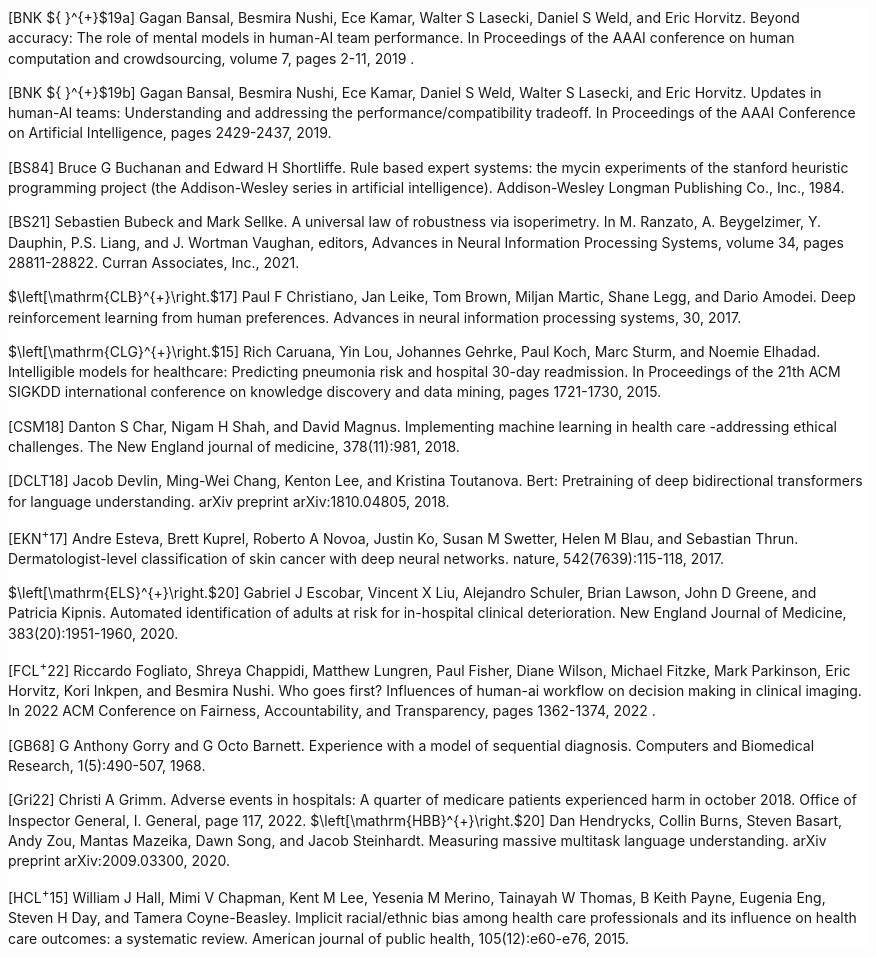 [BNK \${ }^{+}\$19a] Gagan Bansal, Besmira Nushi, Ece Kamar, Walter S Lasecki, Daniel S Weld, and Eric Horvitz. Beyond accuracy: The role of mental models in human-AI team performance. In Proceedings of the AAAI conference on human computation and crowdsourcing, volume 7, pages 2-11, 2019 .

[BNK \${ }^{+}\$19b] Gagan Bansal, Besmira Nushi, Ece Kamar, Daniel S Weld, Walter S Lasecki, and Eric Horvitz. Updates in human-AI teams: Understanding and addressing the performance/compatibility tradeoff. In Proceedings of the AAAI Conference on Artificial Intelligence, pages 2429-2437, 2019.

[BS84] Bruce G Buchanan and Edward H Shortliffe. Rule based expert systems: the mycin experiments of the stanford heuristic programming project (the Addison-Wesley series in artificial intelligence). Addison-Wesley Longman Publishing Co., Inc., 1984.

[BS21] Sebastien Bubeck and Mark Sellke. A universal law of robustness via isoperimetry. In M. Ranzato, A. Beygelzimer, Y. Dauphin, P.S. Liang, and J. Wortman Vaughan, editors, Advances in Neural Information Processing Systems, volume 34, pages 28811-28822. Curran Associates, Inc., 2021.

\$\left[\mathrm{CLB}^{+}\right.\$17] Paul F Christiano, Jan Leike, Tom Brown, Miljan Martic, Shane Legg, and Dario Amodei. Deep reinforcement learning from human preferences. Advances in neural information processing systems, 30, 2017.

\$\left[\mathrm{CLG}^{+}\right.\$15] Rich Caruana, Yin Lou, Johannes Gehrke, Paul Koch, Marc Sturm, and Noemie Elhadad. Intelligible models for healthcare: Predicting pneumonia risk and hospital 30-day readmission. In Proceedings of the 21th ACM SIGKDD international conference on knowledge discovery and data mining, pages 1721-1730, 2015.

[CSM18] Danton S Char, Nigam H Shah, and David Magnus. Implementing machine learning in health care -addressing ethical challenges. The New England journal of medicine, 378(11):981, 2018.

[DCLT18] Jacob Devlin, Ming-Wei Chang, Kenton Lee, and Kristina Toutanova. Bert: Pretraining of deep bidirectional transformers for language understanding. arXiv preprint arXiv:1810.04805, 2018.

$\left[\mathrm{EKN}^{+} 17\right]$ Andre Esteva, Brett Kuprel, Roberto A Novoa, Justin Ko, Susan M Swetter, Helen M Blau, and Sebastian Thrun. Dermatologist-level classification of skin cancer with deep neural networks. nature, 542(7639):115-118, 2017.

\$\left[\mathrm{ELS}^{+}\right.\$20] Gabriel J Escobar, Vincent X Liu, Alejandro Schuler, Brian Lawson, John D Greene, and Patricia Kipnis. Automated identification of adults at risk for in-hospital clinical deterioration. New England Journal of Medicine, 383(20):1951-1960, 2020.

$\left[\mathrm{FCL}^{+} 22\right]$ Riccardo Fogliato, Shreya Chappidi, Matthew Lungren, Paul Fisher, Diane Wilson, Michael Fitzke, Mark Parkinson, Eric Horvitz, Kori Inkpen, and Besmira Nushi. Who goes first? Influences of human-ai workflow on decision making in clinical imaging. In 2022 ACM Conference on Fairness, Accountability, and Transparency, pages 1362-1374, 2022 .

[GB68] G Anthony Gorry and G Octo Barnett. Experience with a model of sequential diagnosis. Computers and Biomedical Research, 1(5):490-507, 1968.

[Gri22] Christi A Grimm. Adverse events in hospitals: A quarter of medicare patients experienced harm in october 2018. Office of Inspector General, I. General, page 117, 2022.
\$\left[\mathrm{HBB}^{+}\right.\$20] Dan Hendrycks, Collin Burns, Steven Basart, Andy Zou, Mantas Mazeika, Dawn Song, and Jacob Steinhardt. Measuring massive multitask language understanding. arXiv preprint arXiv:2009.03300, 2020.

$\left[\mathrm{HCL}^{+} 15\right]$ William J Hall, Mimi V Chapman, Kent M Lee, Yesenia M Merino, Tainayah W Thomas, B Keith Payne, Eugenia Eng, Steven H Day, and Tamera Coyne-Beasley. Implicit racial/ethnic bias among health care professionals and its influence on health care outcomes: a systematic review. American journal of public health, 105(12):e60-e76, 2015.
